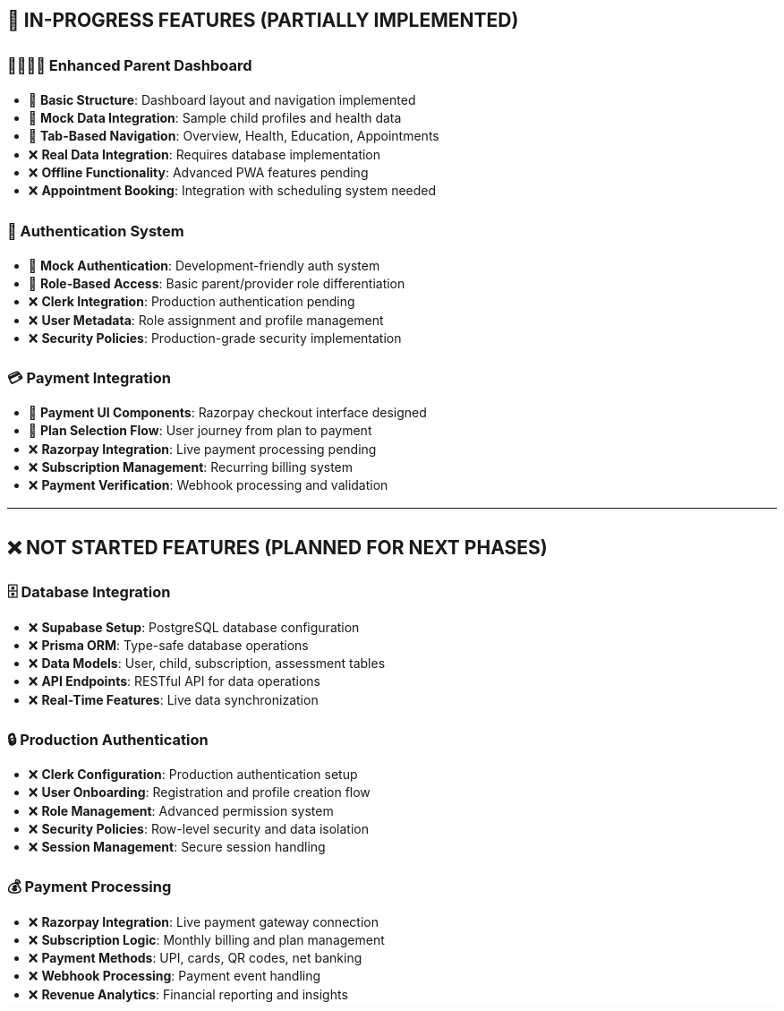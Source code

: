 
## 🔄 **IN-PROGRESS FEATURES (PARTIALLY IMPLEMENTED)**

### **👨‍👩‍👧‍👦 Enhanced Parent Dashboard**
- 🔄 **Basic Structure**: Dashboard layout and navigation implemented
- 🔄 **Mock Data Integration**: Sample child profiles and health data
- 🔄 **Tab-Based Navigation**: Overview, Health, Education, Appointments
- ❌ **Real Data Integration**: Requires database implementation
- ❌ **Offline Functionality**: Advanced PWA features pending
- ❌ **Appointment Booking**: Integration with scheduling system needed

### **🔐 Authentication System**
- 🔄 **Mock Authentication**: Development-friendly auth system
- 🔄 **Role-Based Access**: Basic parent/provider role differentiation
- ❌ **Clerk Integration**: Production authentication pending
- ❌ **User Metadata**: Role assignment and profile management
- ❌ **Security Policies**: Production-grade security implementation

### **💳 Payment Integration**
- 🔄 **Payment UI Components**: Razorpay checkout interface designed
- 🔄 **Plan Selection Flow**: User journey from plan to payment
- ❌ **Razorpay Integration**: Live payment processing pending
- ❌ **Subscription Management**: Recurring billing system
- ❌ **Payment Verification**: Webhook processing and validation

---

## ❌ **NOT STARTED FEATURES (PLANNED FOR NEXT PHASES)**

### **🗄️ Database Integration**
- ❌ **Supabase Setup**: PostgreSQL database configuration
- ❌ **Prisma ORM**: Type-safe database operations
- ❌ **Data Models**: User, child, subscription, assessment tables
- ❌ **API Endpoints**: RESTful API for data operations
- ❌ **Real-Time Features**: Live data synchronization

### **🔒 Production Authentication**
- ❌ **Clerk Configuration**: Production authentication setup
- ❌ **User Onboarding**: Registration and profile creation flow
- ❌ **Role Management**: Advanced permission system
- ❌ **Security Policies**: Row-level security and data isolation
- ❌ **Session Management**: Secure session handling

### **💰 Payment Processing**
- ❌ **Razorpay Integration**: Live payment gateway connection
- ❌ **Subscription Logic**: Monthly billing and plan management
- ❌ **Payment Methods**: UPI, cards, QR codes, net banking
- ❌ **Webhook Processing**: Payment event handling
- ❌ **Revenue Analytics**: Financial reporting and insights

